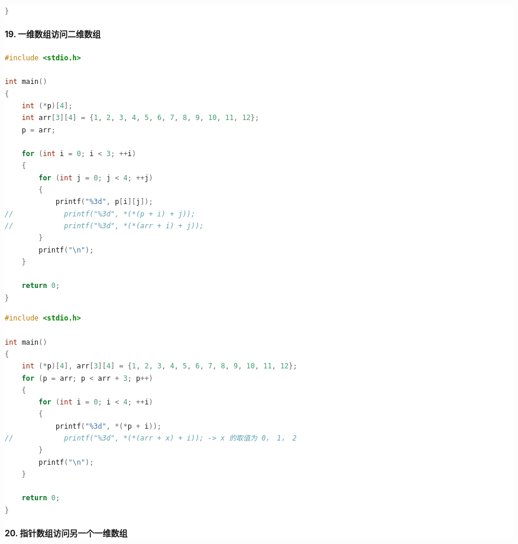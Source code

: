 ```c
}
```



#### 19. 一维数组访问二维数组

```c
#include <stdio.h>

int main()
{
    int (*p)[4];
    int arr[3][4] = {1, 2, 3, 4, 5, 6, 7, 8, 9, 10, 11, 12};
    p = arr;

    for (int i = 0; i < 3; ++i)
    {
        for (int j = 0; j < 4; ++j)
        {
            printf("%3d", p[i][j]);
//            printf("%3d", *(*(p + i) + j));
//            printf("%3d", *(*(arr + i) + j));
        }
        printf("\n");
    }

    return 0;
}
```

```c
#include <stdio.h>

int main()
{
    int (*p)[4], arr[3][4] = {1, 2, 3, 4, 5, 6, 7, 8, 9, 10, 11, 12};
    for (p = arr; p < arr + 3; p++)
    {
        for (int i = 0; i < 4; ++i)
        {
            printf("%3d", *(*p + i));
//            printf("%3d", *(*(arr + x) + i)); -> x 的取值为 0， 1， 2
        }
        printf("\n");
    }

    return 0;
}
```



#### 20. 指针数组访问另一个一维数组
